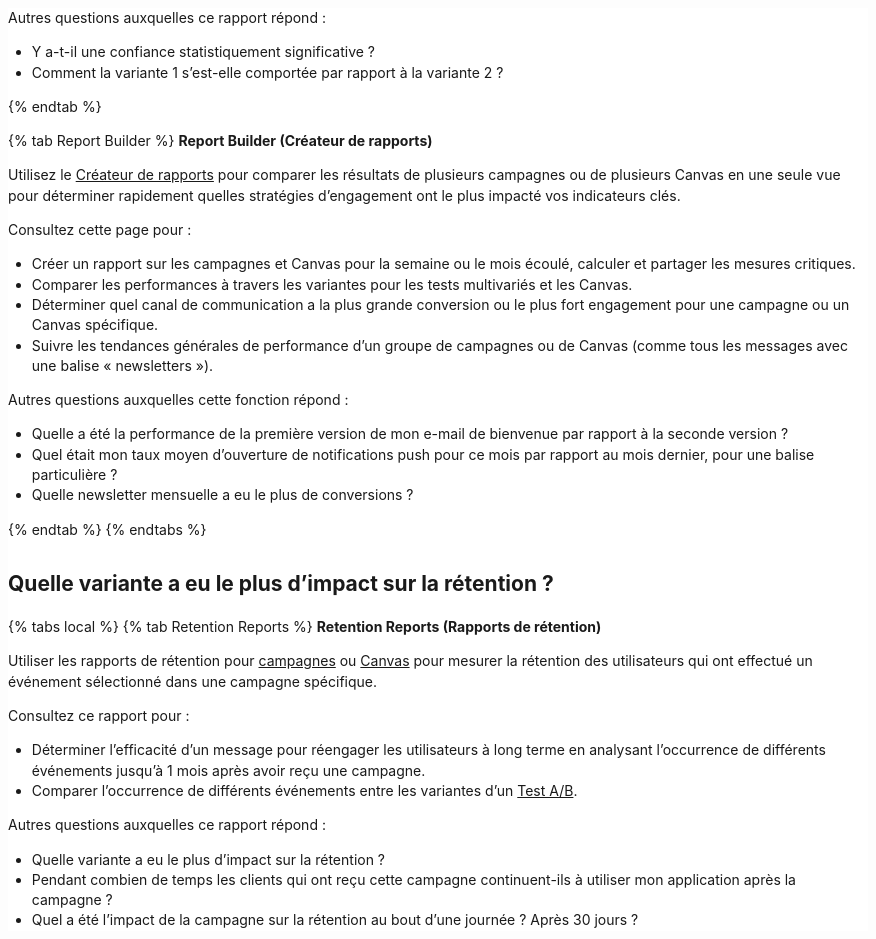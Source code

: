Autres questions auxquelles ce rapport répond : 

- Y a-t-il une confiance statistiquement significative ?
- Comment la variante 1 s’est-elle comportée par rapport à la variante 2 ?

{% endtab %}

{% tab Report Builder %}
**Report Builder (Créateur de rapports)**

Utilisez le [Créateur de rapports]({{site.baseurl}}/user_guide/data_and_analytics/reporting/report_builder/) pour comparer les résultats de plusieurs campagnes ou de plusieurs Canvas en une seule vue pour déterminer rapidement quelles stratégies d’engagement ont le plus impacté vos indicateurs clés.

Consultez cette page pour :

- Créer un rapport sur les campagnes et Canvas pour la semaine ou le mois écoulé, calculer et partager les mesures critiques.
- Comparer les performances à travers les variantes pour les tests multivariés et les Canvas.
- Déterminer quel canal de communication a la plus grande conversion ou le plus fort engagement pour une campagne ou un Canvas spécifique.
- Suivre les tendances générales de performance d’un groupe de campagnes ou de Canvas (comme tous les messages avec une balise « newsletters »).

Autres questions auxquelles cette fonction répond :

- Quelle a été la performance de la première version de mon e-mail de bienvenue par rapport à la seconde version ?
- Quel était mon taux moyen d’ouverture de notifications push pour ce mois par rapport au mois dernier, pour une balise particulière ?
- Quelle newsletter mensuelle a eu le plus de conversions ?

{% endtab %}
{% endtabs %}

## Quelle variante a eu le plus d’impact sur la rétention ?

{% tabs local %}
{% tab Retention Reports %}
**Retention Reports (Rapports de rétention)**

Utiliser les rapports de rétention pour [campagnes]({{site.baseurl}}/user_guide/engagement_tools/campaigns/testing_and_more/retention_reports/) ou [Canvas]({{site.baseurl}}/user_guide/engagement_tools/canvas/retention_reports/) pour mesurer la rétention des utilisateurs qui ont effectué un événement sélectionné dans une campagne spécifique.

Consultez ce rapport pour :

- Déterminer l’efficacité d’un message pour réengager les utilisateurs à long terme en analysant l’occurrence de différents événements jusqu’à 1 mois après avoir reçu une campagne.
- Comparer l’occurrence de différents événements entre les variantes d’un [Test A/B]({{site.baseurl}}/user_guide/engagement_tools/testing/multivariant_testing/).

Autres questions auxquelles ce rapport répond : 

- Quelle variante a eu le plus d’impact sur la rétention ?
- Pendant combien de temps les clients qui ont reçu cette campagne continuent-ils à utiliser mon application après la campagne ?
- Quel a été l’impact de la campagne sur la rétention au bout d’une journée ? Après 30 jours ?
